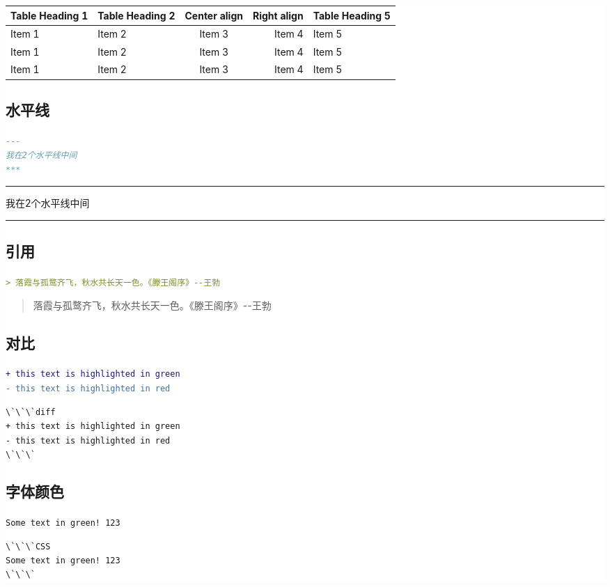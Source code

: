 | Table Heading 1 | Table Heading 2 | Center align | Right align | Table Heading 5 |
| :-- | :-- | :-: | --: | :-- |
| Item 1 | Item 2 | Item 3 | Item 4 | Item 5 |
| Item 1 | Item 2 | Item 3 | Item 4 | Item 5 |
| Item 1 | Item 2 | Item 3 | Item 4 | Item 5 |

水平线
---

```md
---
我在2个水平线中间
***
```

* * *

我在2个水平线中间

* * *

引用
--

```md
> 落霞与孤鹜齐飞，秋水共长天一色。《滕王阁序》--王勃 
```

> 落霞与孤鹜齐飞，秋水共长天一色。《滕王阁序》--王勃

对比
--

```diff
+ this text is highlighted in green
- this text is highlighted in red
```

```
\`\`\`diff
+ this text is highlighted in green
- this text is highlighted in red
\`\`\`

```

字体颜色
----

```css
Some text in green! 123
```

```
\`\`\`CSS
Some text in green! 123
\`\`\`

```
